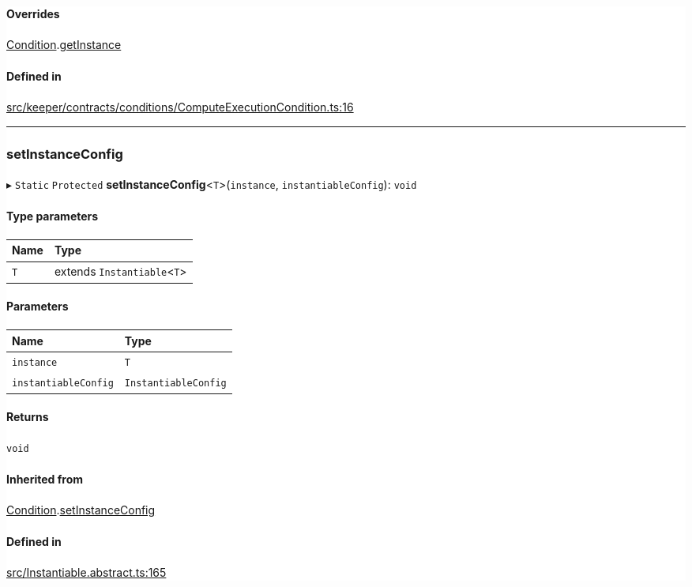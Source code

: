 #### Overrides

[Condition](Condition.md).[getInstance](Condition.md#getinstance)

#### Defined in

[src/keeper/contracts/conditions/ComputeExecutionCondition.ts:16](https://github.com/nevermined-io/sdk-js/blob/7ffb970/src/keeper/contracts/conditions/ComputeExecutionCondition.ts#L16)

___

### setInstanceConfig

▸ `Static` `Protected` **setInstanceConfig**<`T`\>(`instance`, `instantiableConfig`): `void`

#### Type parameters

| Name | Type |
| :------ | :------ |
| `T` | extends `Instantiable`<`T`\> |

#### Parameters

| Name | Type |
| :------ | :------ |
| `instance` | `T` |
| `instantiableConfig` | `InstantiableConfig` |

#### Returns

`void`

#### Inherited from

[Condition](Condition.md).[setInstanceConfig](Condition.md#setinstanceconfig-1)

#### Defined in

[src/Instantiable.abstract.ts:165](https://github.com/nevermined-io/sdk-js/blob/7ffb970/src/Instantiable.abstract.ts#L165)
